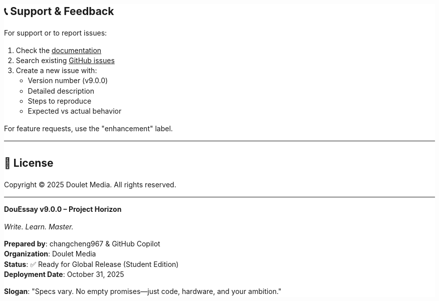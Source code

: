 
## 📞 Support & Feedback

For support or to report issues:
1. Check the [documentation](README.md)
2. Search existing [GitHub issues](https://github.com/changcheng967/DouEssay/issues)
3. Create a new issue with:
   - Version number (v9.0.0)
   - Detailed description
   - Steps to reproduce
   - Expected vs actual behavior

For feature requests, use the "enhancement" label.

---

## 📝 License

Copyright © 2025 Doulet Media. All rights reserved.

---

**DouEssay v9.0.0 – Project Horizon**

*Write. Learn. Master.*

**Prepared by**: changcheng967 & GitHub Copilot  
**Organization**: Doulet Media  
**Status**: ✅ Ready for Global Release (Student Edition)  
**Deployment Date**: October 31, 2025

**Slogan**: "Specs vary. No empty promises—just code, hardware, and your ambition."
